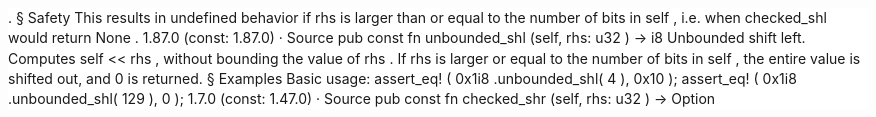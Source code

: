 .
§
Safety
This results in undefined behavior if
rhs
is larger than
or equal to the number of bits in
self
,
i.e. when
checked_shl
would return
None
.
1.87.0 (const: 1.87.0)
·
Source
pub const fn
unbounded_shl
(self, rhs:
u32
) ->
i8
Unbounded shift left. Computes
self << rhs
, without bounding the value of
rhs
.
If
rhs
is larger or equal to the number of bits in
self
,
the entire value is shifted out, and
0
is returned.
§
Examples
Basic usage:
assert_eq!
(
0x1i8
.unbounded_shl(
4
),
0x10
);
assert_eq!
(
0x1i8
.unbounded_shl(
129
),
0
);
1.7.0 (const: 1.47.0)
·
Source
pub const fn
checked_shr
(self, rhs:
u32
) ->
Option